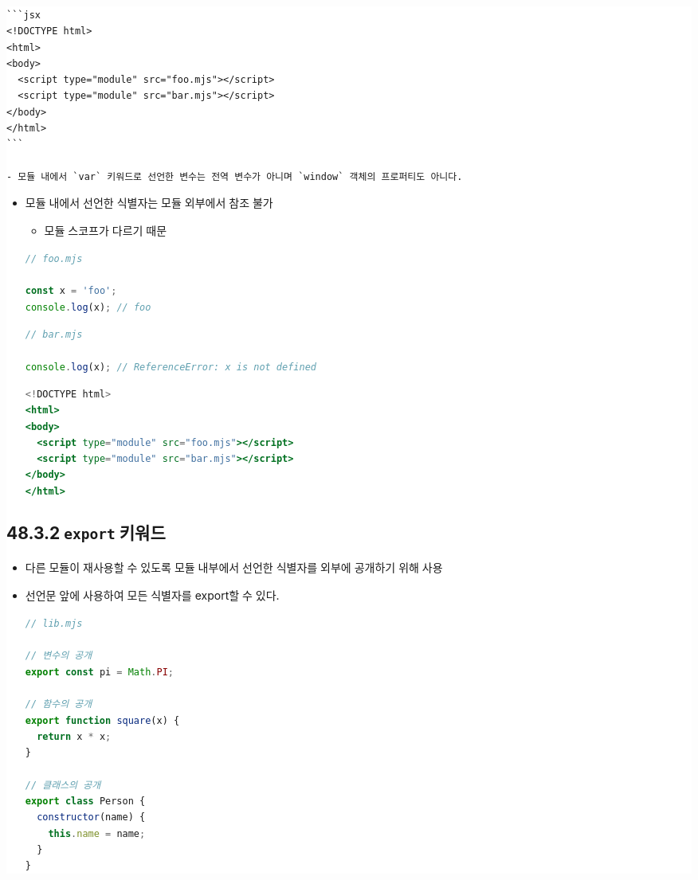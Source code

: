     ```jsx
    <!DOCTYPE html>
    <html>
    <body>
      <script type="module" src="foo.mjs"></script>
      <script type="module" src="bar.mjs"></script>
    </body>
    </html>
    ```
    
    - 모듈 내에서 `var` 키워드로 선언한 변수는 전역 변수가 아니며 `window` 객체의 프로퍼티도 아니다.
- 모듈 내에서 선언한 식별자는 모듈 외부에서 참조 불가
    - 모듈 스코프가 다르기 때문
    
    ```jsx
    // foo.mjs
    
    const x = 'foo';
    console.log(x); // foo
    ```
    
    ```jsx
    // bar.mjs
    
    console.log(x); // ReferenceError: x is not defined
    ```
    
    ```jsx
    <!DOCTYPE html>
    <html>
    <body>
      <script type="module" src="foo.mjs"></script>
      <script type="module" src="bar.mjs"></script>
    </body>
    </html>
    ```
    

## 48.3.2 `export` 키워드

- 다른 모듈이 재사용할 수 있도록 모듈 내부에서 선언한 식별자를 외부에 공개하기 위해 사용
- 선언문 앞에 사용하여 모든 식별자를 export할 수 있다.
    
    ```jsx
    // lib.mjs
    
    // 변수의 공개
    export const pi = Math.PI;
    
    // 함수의 공개
    export function square(x) {
      return x * x;
    }
    
    // 클래스의 공개
    export class Person {
      constructor(name) {
        this.name = name;
      }
    }
    ```
    